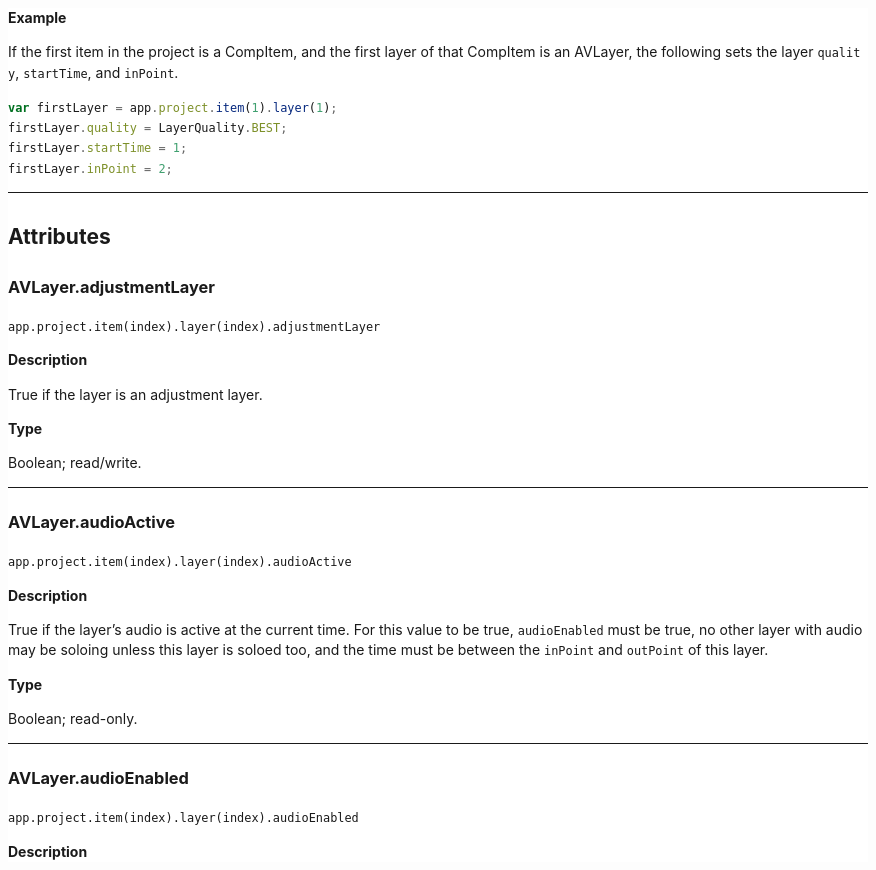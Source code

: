 **Example**

If the first item in the project is a CompItem, and the first layer of that CompItem is an AVLayer, the following sets the layer `quality`, `startTime`, and `inPoint`.

```javascript
var firstLayer = app.project.item(1).layer(1);
firstLayer.quality = LayerQuality.BEST;
firstLayer.startTime = 1;
firstLayer.inPoint = 2;
```

---

## Attributes

<a id="avlayer-adjustmentlayer"></a>

### AVLayer.adjustmentLayer

`app.project.item(index).layer(index).adjustmentLayer`

**Description**

True if the layer is an adjustment layer.

**Type**

Boolean; read/write.

---

<a id="avlayer-audioactive"></a>

### AVLayer.audioActive

`app.project.item(index).layer(index).audioActive`

**Description**

True if the layer’s audio is active at the current time. For this value to be true, `audioEnabled` must be true, no other layer with audio may be soloing unless this layer is soloed too, and the time must be between the `inPoint`
and `outPoint` of this layer.

**Type**

Boolean; read-only.

---

<a id="avlayer-audioenabled"></a>

### AVLayer.audioEnabled

`app.project.item(index).layer(index).audioEnabled`

**Description**
